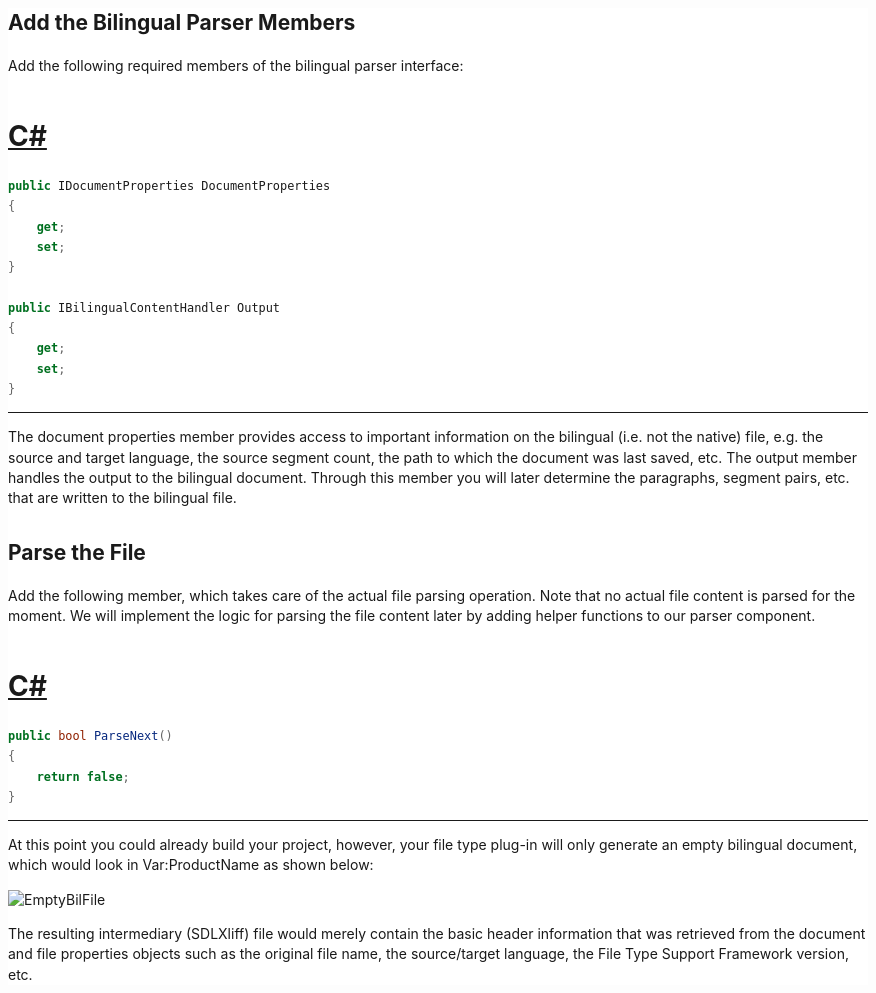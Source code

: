 Add the Bilingual Parser Members
--

Add the following required members of the bilingual parser interface:

# [C#](#tab/tabid-6)
```cs
public IDocumentProperties DocumentProperties
{
    get;
    set;
}

public IBilingualContentHandler Output
{
    get;
    set;
}
```
***

The document properties member provides access to important information on the bilingual (i.e. not the native) file, e.g. the source and target language, the source segment count, the path to which the document was last saved, etc.
The output member handles the output to the bilingual document. Through this member you will later determine the paragraphs, segment pairs, etc. that are written to the bilingual file.

Parse the File
--

Add the following member, which takes care of the actual file parsing operation. Note that no actual file content is parsed for the moment. We will implement the logic for parsing the file content later by adding helper functions to our parser component.

# [C#](#tab/tabid-7)
```cs
public bool ParseNext()
{
    return false;
}
```
***

At this point you could already build your project, however, your file type plug-in will only generate an empty bilingual document, which would look in Var:ProductName as shown below:

![EmptyBilFile](images/EmptyBilFile.jpg)

The resulting intermediary (SDLXliff) file would merely contain the basic header information that was retrieved from the document and file properties objects such as the original file name, the source/target language, the File Type Support Framework version, etc.
